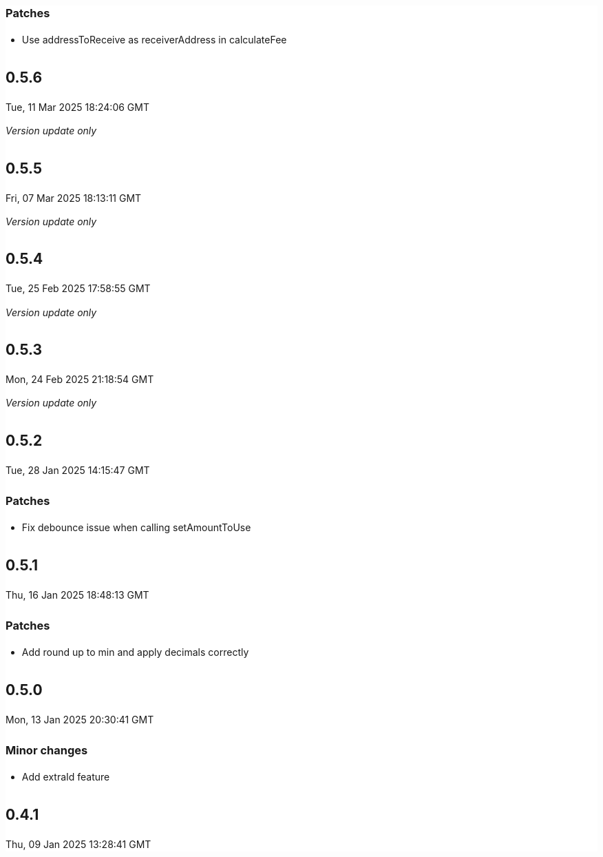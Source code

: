 ### Patches

- Use addressToReceive as receiverAddress in calculateFee

## 0.5.6
Tue, 11 Mar 2025 18:24:06 GMT

_Version update only_

## 0.5.5
Fri, 07 Mar 2025 18:13:11 GMT

_Version update only_

## 0.5.4
Tue, 25 Feb 2025 17:58:55 GMT

_Version update only_

## 0.5.3
Mon, 24 Feb 2025 21:18:54 GMT

_Version update only_

## 0.5.2
Tue, 28 Jan 2025 14:15:47 GMT

### Patches

- Fix debounce issue when calling setAmountToUse

## 0.5.1
Thu, 16 Jan 2025 18:48:13 GMT

### Patches

- Add round up to min and apply decimals correctly

## 0.5.0
Mon, 13 Jan 2025 20:30:41 GMT

### Minor changes

- Add extraId feature

## 0.4.1
Thu, 09 Jan 2025 13:28:41 GMT

